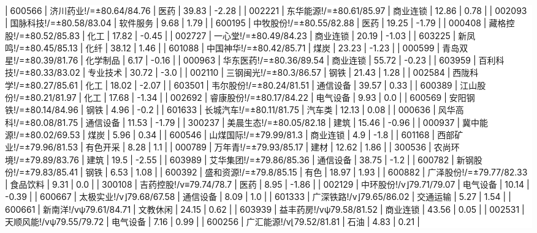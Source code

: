 | 600566 | 济川药业!/=±80.64/84.76  |    医药    |  39.83   | -2.28  |
| 002221 | 东华能源!/=±80.61/85.97  |  商业连锁  |  12.86   |  0.78  |
| 002093 | 国脉科技!/=±80.58/83.04  |  软件服务  |   9.68   |  1.79  |
| 600195 | 中牧股份!/=±80.55/82.88  |    医药    |  19.25   | -1.79  |
| 000408 | 藏格控股!/=±80.52/85.83  |    化工    |  17.82   | -0.45  |
| 002727 |  一心堂!/=±80.49/84.23   |  商业连锁  |  20.19   | -1.03  |
| 603225 |  新凤鸣!/=±80.45/85.13   |    化纤    |  38.12   |  1.46  |
| 601088 | 中国神华!/=±80.42/85.71  |    煤炭    |  23.23   | -1.23  |
| 000599 | 青岛双星!/=±80.39/81.76  |  化学制品  |   6.17   | -0.16  |
| 000963 | 华东医药!/=±80.36/89.54  |  商业连锁  |  55.72   | -0.23  |
| 603959 | 百利科技!/=±80.33/83.02  |  专业技术  |  30.72   |  -3.0  |
| 002110 |  三钢闽光!/=±80.3/86.57  |    钢铁    |  21.43   |  1.28  |
| 002584 | 西陇科学!/=±80.27/85.61  |    化工    |  18.02   | -2.07  |
| 603501 | 韦尔股份!/=±80.24/81.51  |  通信设备  |  39.57   |  0.33  |
| 600389 | 江山股份!/=±80.21/81.97  |    化工    |  17.68   | -1.34  |
| 002692 | 睿康股份!/=±80.17/84.22  |  电气设备  |   9.93   |  0.0   |
| 600569 | 安阳钢铁!/=±80.14/84.96  |    钢铁    |   4.96   |  -0.2  |
| 601633 | 长城汽车!/=±80.11/81.75  |   汽车类   |  12.13   |  0.08  |
| 000636 | 风华高科!/=±80.08/81.75  |  通信设备  |  11.53   | -1.79  |
| 300237 | 美晨生态!/=±80.05/82.18  |    建筑    |  15.46   | -0.96  |
| 000937 | 冀中能源!/=±80.02/69.53  |    煤炭    |   5.96   |  0.34  |
| 600546 |  山煤国际!/=±79.99/81.3  |  商业连锁  |   4.9    |  -1.8  |
| 601168 | 西部矿业!/=±79.96/81.53  |  有色开采  |   8.28   |  1.1   |
| 000789 |  万年青!/=±79.93/85.17   |    建材    |  12.62   |  1.86  |
| 300536 | 农尚环境!/=±79.89/83.76  |    建筑    |   19.5   | -2.55  |
| 603989 | 艾华集团!/=±79.86/85.36  |  通信设备  |  38.75   |  -1.2  |
| 600782 | 新钢股份!/=±79.83/85.41  |    钢铁    |   6.53   |  1.08  |
| 600392 |  盛和资源!/=±79.8/85.15  |    有色    |  18.97   |  1.93  |
| 600882 | 广泽股份!/=±79.77/82.33  |  食品饮料  |   9.31   |  0.0   |
| 300108 |  吉药控股!/v≡79.74/78.7  |    医药    |   8.95   | -1.86  |
| 002129 | 中环股份!/v⌋79.71/79.07  |  电气设备  |  10.14   | -0.39  |
| 600667 | 太极实业!/v⌋79.68/67.58  |  通信设备  |   8.09   |  1.0   |
| 601333 | 广深铁路!/v⌋79.65/86.02  |  交通运输  |   5.27   |  1.54  |
| 600661 |  新南洋!/vψ79.61/84.71   |  文教休闲  |  24.15   |  0.62  |
| 603939 | 益丰药房!/vψ79.58/81.52  |  商业连锁  |  43.56   |  0.05  |
| 002531 | 天顺风能!/vψ79.55/79.72  |  电气设备  |   7.16   |  0.99  |
| 600256 | 广汇能源!/v⌊79.52/81.81  |    石油    |   4.83   |  0.21  |